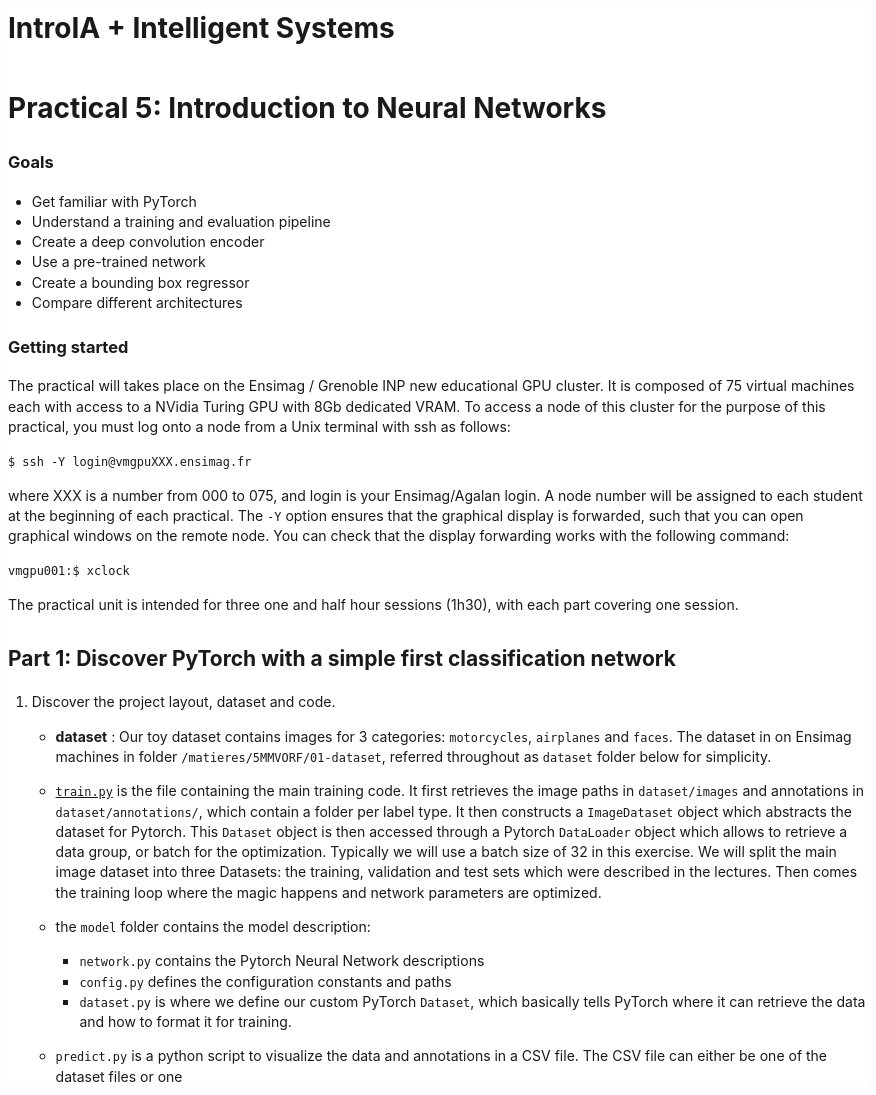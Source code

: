 IntroIA + Intelligent Systems
=========================================

Practical 5: Introduction to Neural Networks
=========================================

### Goals
- Get familiar with PyTorch
- Understand a training and evaluation pipeline
- Create a deep convolution encoder
- Use a pre-trained network
- Create a bounding box regressor
- Compare different architectures

### Getting started

The practical will takes place on the Ensimag / Grenoble INP new educational
GPU cluster. It is composed of 75 virtual machines each with access to a NVidia
Turing GPU with 8Gb dedicated VRAM. To access a node of this cluster for 
the purpose of this practical, you must log onto a node from a Unix terminal
with ssh as follows:

```
$ ssh -Y login@vmgpuXXX.ensimag.fr
```

where XXX is a number from 000 to 075, and login is your Ensimag/Agalan login.
A node number will be assigned to each student at the beginning of each
practical. The `-Y` option ensures that the graphical display is forwarded,
such that you can open graphical windows on the remote node. You can check 
that the display forwarding works with the following command:

```
vmgpu001:$ xclock
```

The practical unit is intended for three one and half hour sessions (1h30),
with each part covering one session.

## Part 1: Discover PyTorch  with a simple first classification network

1. Discover the project layout, dataset and code. 
   - **dataset** : Our toy dataset contains images for 3 categories: 
     `motorcycles`, `airplanes` and `faces`. The dataset in on
     Ensimag machines in folder `/matieres/5MMVORF/01-dataset`, referred
     throughout as `dataset` folder below for simplicity. 
     
   - [`train.py`](train.py) is the file containing the main training code. It first
     retrieves the image paths in `dataset/images` and annotations in 
     `dataset/annotations/`, which contain a folder per label type.
     It then constructs a `ImageDataset` object which abstracts the dataset
     for Pytorch. This `Dataset` object is then accessed through a Pytorch 
     `DataLoader` object which allows to retrieve a data group, or batch
     for the optimization. Typically we will use a batch size of 32 in this
     exercise. We will split the main image dataset into three Datasets: the
     training, validation and test sets which were described in the lectures.
     Then comes the training loop where the magic happens and network
     parameters are optimized.
   - the `model` folder contains the model description:
       - `network.py` contains the Pytorch Neural Network descriptions
       - `config.py` defines the configuration constants and paths
       - `dataset.py` is where we define our custom PyTorch `Dataset`,
         which basically tells PyTorch where it can retrieve the data and how
         to format it for training.
   - `predict.py` is a python script to visualize the data and annotations
     in a CSV file. The CSV file can either be one of the dataset files or one